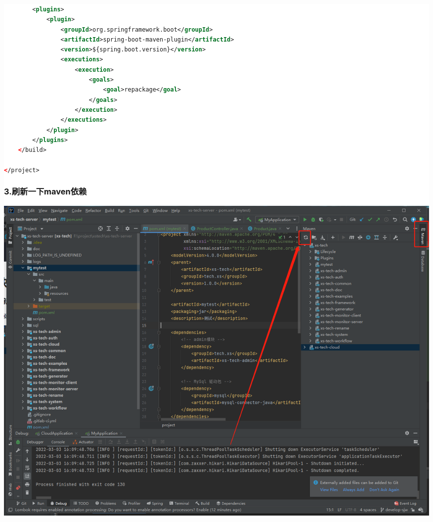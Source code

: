 ```xml
        <plugins>
            <plugin>
                <groupId>org.springframework.boot</groupId>
                <artifactId>spring-boot-maven-plugin</artifactId>
                <version>${spring.boot.version}</version>
                <executions>
                    <execution>
                        <goals>
                            <goal>repackage</goal>
                        </goals>
                    </execution>
                </executions>
            </plugin>
        </plugins>
    </build>

</project>
```

### 3.刷新一下maven依赖

![img.png](./mavenRefresh.jpg)
